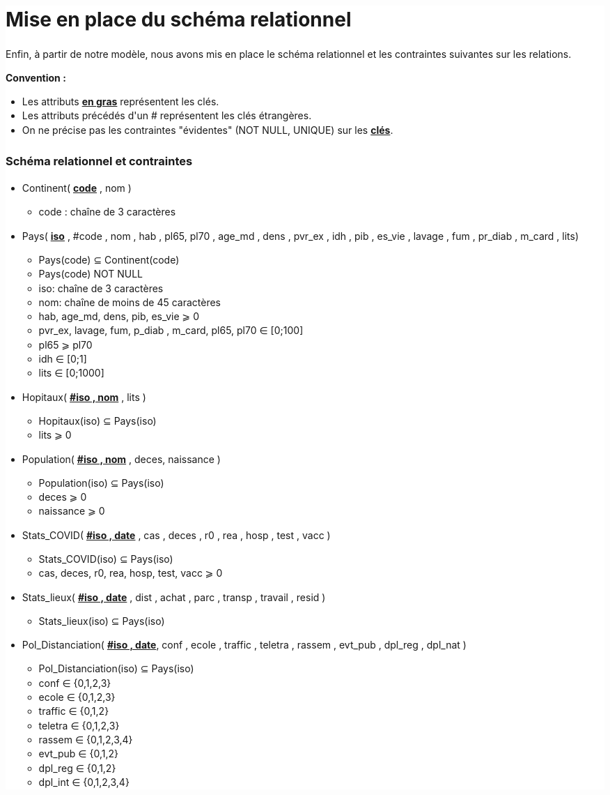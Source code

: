 
# Mise en place du schéma relationnel

Enfin, à partir de notre modèle, nous avons mis en place le schéma relationnel et les contraintes suivantes sur les relations.

**Convention  :**   
  - Les attributs <ins>**en gras**</ins> représentent les clés.   
  - Les attributs précédés d'un # représentent les clés étrangères.   
  - On ne précise pas les contraintes "évidentes" (NOT NULL, UNIQUE) sur les <ins>**clés**</ins>.

###  Schéma relationnel et contraintes

- Continent( <ins>**code**</ins> , nom )    
  - code : chaîne de 3 caractères   

- Pays( <ins>**iso**</ins> , #code , nom , hab , pl65, pl70 , age_md , dens , pvr_ex , idh , pib , es_vie , lavage , fum , pr_diab , m_card , lits)   
  - Pays(code) $⊆$ Continent(code)
  - Pays(code) NOT NULL
  - iso: chaîne de 3 caractères
  - nom: chaîne de moins de 45 caractères
  - hab,  age_md, dens, pib, es_vie $⩾$  0
  - pvr_ex, lavage, fum, p_diab , m_card, pl65, pl70 $∈$ [0;100]
  - pl65 $⩾$ pl70
  - idh $∈$ [0;1]
  - lits $∈$ [0;1000]   

- Hopitaux( <ins>**#iso , nom**</ins> , lits  )
  - Hopitaux(iso) $⊆$ Pays(iso)
  - lits $⩾$ 0
- Population( <ins>**#iso , nom**</ins> , deces, naissance  )
  - Population(iso) $⊆$ Pays(iso)
  - deces $⩾$ 0
  - naissance $⩾$ 0
- Stats_COVID( <ins>**#iso , date**</ins>  , cas , deces , r0 , rea , hosp , test , vacc )
  - Stats_COVID(iso) $⊆$ Pays(iso)
  - cas, deces, r0, rea, hosp, test, vacc $⩾$  0   


- Stats_lieux( <ins>**#iso , date**</ins> , dist , achat , parc , transp , travail , resid )
  - Stats_lieux(iso) $⊆$ Pays(iso)   


- Pol_Distanciation( <ins>**#iso , date**</ins>, conf , ecole , traffic ,  teletra , rassem , evt_pub , dpl_reg , dpl_nat )
  - Pol_Distanciation(iso) $⊆$ Pays(iso)
  - conf $∈$ {0,1,2,3}
  - ecole $∈$ {0,1,2,3}
  - traffic $∈$ {0,1,2}
  - teletra $∈$ {0,1,2,3}
  - rassem $∈$ {0,1,2,3,4}
  - evt_pub $∈$ {0,1,2}
  - dpl_reg $∈$ {0,1,2}
  - dpl_int $∈$ {0,1,2,3,4}   
